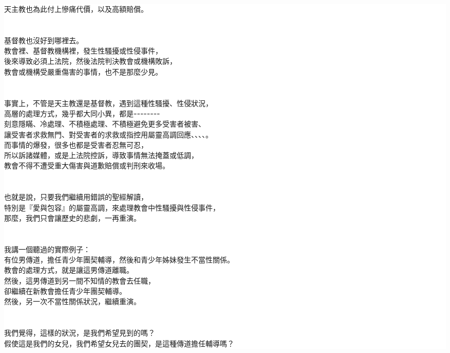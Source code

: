 <div>天主教也為此付上慘痛代價，以及高額賠償。</div>

<div>&nbsp;</div>

<div>&nbsp;</div>

<div>基督教也沒好到哪裡去。</div>

<div>教會裡、基督教機構裡，發生性騷擾或性侵事件，</div>

<div>後來導致必須上法院，然後法院判決教會或機構敗訴，</div>

<div>教會或機構受嚴重傷害的事情，也不是那麼少見。</div>

<div>&nbsp;</div>

<div>&nbsp;</div>

<div>事實上，不管是天主教還是基督教，遇到這種性騷擾、性侵狀況，</div>

<div>高層的處理方式，幾乎都大同小異，都是--------</div>

<div>刻意隱瞞、冷處理、不積極處理、不積極避免更多受害者被害、</div>

<div>讓受害者求救無門、對受害者的求救或指控用屬靈高調回應、、、、。</div>

<div>而事情的爆發，很多也都是受害者忍無可忍，</div>

<div>所以訴諸媒體，或是上法院控訴，導致事情無法掩蓋或低調，</div>

<div>教會不得不遭受重大傷害與道歉賠償或判刑來收場。</div>

<div>&nbsp;</div>

<div>&nbsp;</div>

<div>也就是說，只要我們繼續用錯誤的聖經解讀，</div>

<div>特別是『愛與包容』的屬靈高調，來處理教會中性騷擾與性侵事件，</div>

<div>那麼，我們只會讓歷史的悲劇，一再重演。</div>

<div>&nbsp;</div>

<div>&nbsp;</div>

<div>我講一個聽過的實際例子：</div>

<div>有位男傳道，擔任青少年團契輔導，然後和青少年姊妹發生不當性關係。</div>

<div>教會的處理方式，就是讓這男傳道離職。</div>

<div>然後，這男傳道到另一間不知情的教會去任職，</div>

<div>卻繼續在新教會擔任青少年團契輔導。</div>

<div>然後，另一次不當性關係狀況，繼續重演。</div>

<div>&nbsp;</div>

<div>&nbsp;</div>

<div>我們覺得，這樣的狀況，是我們希望見到的嗎？</div>

<div>假使這是我們的女兒，我們希望女兒去的團契，是這種傳道擔任輔導嗎？</div>

